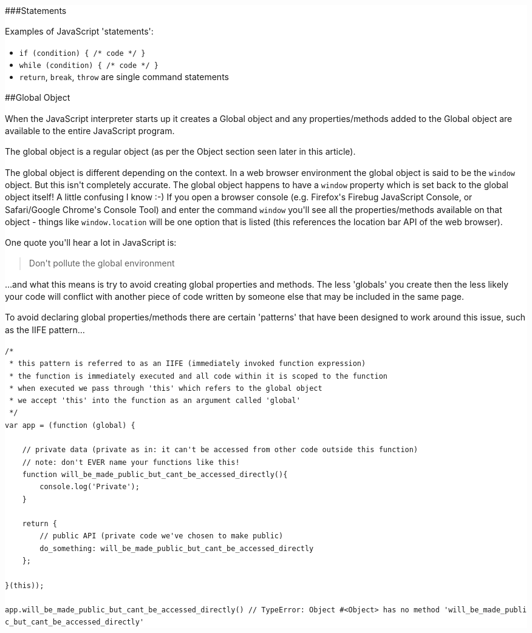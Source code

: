 ###Statements

Examples of JavaScript 'statements': 

* `if (condition) { /* code */ }`
* `while (condition) { /* code */ }`
* `return`, `break`, `throw` are single command statements

##Global Object

When the JavaScript interpreter starts up it creates a Global object and any properties/methods added to the Global object are available to the entire JavaScript program.

The global object is a regular object (as per the Object section seen later in this article).

The global object is different depending on the context. In a web browser environment the global object is said to be the `window` object. But this isn't completely accurate. The global object happens to have a `window` property which is set back to the global object itself! A little confusing I know :-) If you open a browser console (e.g. Firefox's Firebug JavaScript Console, or Safari/Google Chrome's Console Tool) and enter the command `window` you'll see all the properties/methods available on that object - things like `window.location` will be one option that is listed (this references the location bar API of the web browser).

One quote you'll hear a lot in JavaScript is:

> Don't pollute the global environment

…and what this means is try to avoid creating global properties and methods. The less 'globals' you create then the less likely your code will conflict with another piece of code written by someone else that may be included in the same page.

To avoid declaring global properties/methods there are certain 'patterns' that have been designed to work around this issue, such as the IIFE pattern…

    /*
     * this pattern is referred to as an IIFE (immediately invoked function expression)
     * the function is immediately executed and all code within it is scoped to the function
     * when executed we pass through 'this' which refers to the global object
     * we accept 'this' into the function as an argument called 'global'
     */
    var app = (function (global) {

        // private data (private as in: it can't be accessed from other code outside this function)
        // note: don't EVER name your functions like this!
        function will_be_made_public_but_cant_be_accessed_directly(){
            console.log('Private');
        }
        
        return {
            // public API (private code we've chosen to make public)
            do_something: will_be_made_public_but_cant_be_accessed_directly
        };

    }(this));

    app.will_be_made_public_but_cant_be_accessed_directly() // TypeError: Object #<Object> has no method 'will_be_made_public_but_cant_be_accessed_directly'
